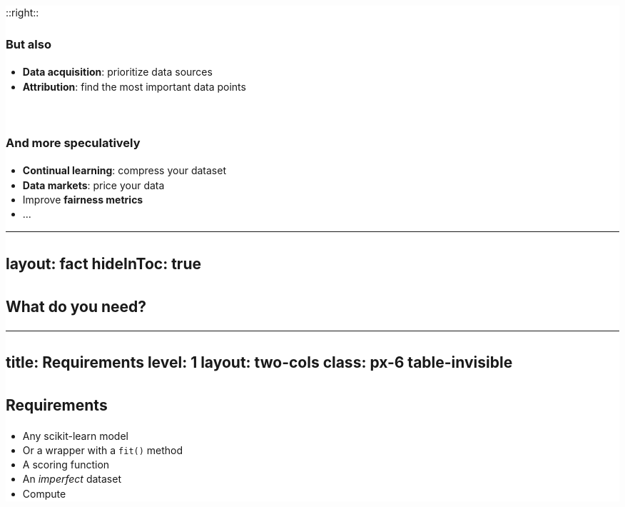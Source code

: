 </v-clicks>

::right::

<v-click>

### But also

- **Data acquisition**: prioritize data sources
- **Attribution**: find the most important data points

</v-click>

<v-click>
<br>

### And more speculatively

- **Continual learning**: compress your dataset
- **Data markets**: price your data
- Improve **fairness metrics**
- ...

</v-click>

---
layout: fact
hideInToc: true
---

## What do you need?

---
title: Requirements
level: 1
layout: two-cols
class: px-6 table-invisible
---

## Requirements


<v-clicks>

- Any scikit-learn model
- Or a wrapper with a `fit()` method
- A scoring function
- An _imperfect_ dataset
- Compute

</v-clicks>

<div v-click class="flex py-4" style="justify-content:center;align-items:center;">
<div class="pe-6">

